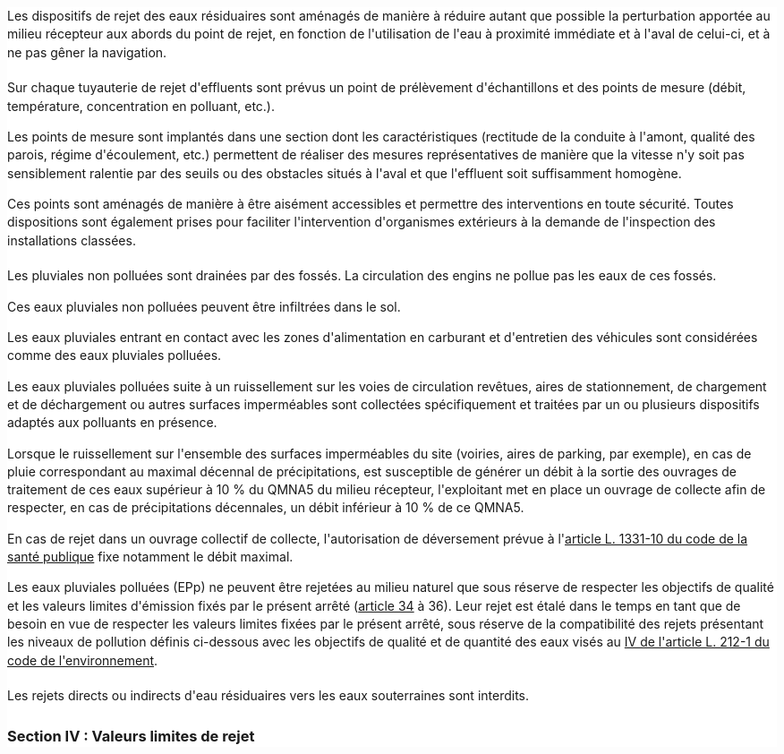 Les dispositifs de rejet des eaux résiduaires sont aménagés de manière à réduire autant que possible la perturbation apportée au milieu récepteur aux abords du point de rejet, en fonction de l'utilisation de l'eau à proximité immédiate et à l'aval de celui-ci, et à ne pas gêner la navigation.

#### 

Sur chaque tuyauterie de rejet d'effluents sont prévus un point de prélèvement d'échantillons et des points de mesure (débit, température, concentration en polluant, etc.).

Les points de mesure sont implantés dans une section dont les caractéristiques (rectitude de la conduite à l'amont, qualité des parois, régime d'écoulement, etc.) permettent de réaliser des mesures représentatives de manière que la vitesse n'y soit pas sensiblement ralentie par des seuils ou des obstacles situés à l'aval et que l'effluent soit suffisamment homogène.

Ces points sont aménagés de manière à être aisément accessibles et permettre des interventions en toute sécurité. Toutes dispositions sont également prises pour faciliter l'intervention d'organismes extérieurs à la demande de l'inspection des installations classées.

#### 

Les pluviales non polluées sont drainées par des fossés. La circulation des engins ne pollue pas les eaux de ces fossés.

Ces eaux pluviales non polluées peuvent être infiltrées dans le sol.

Les eaux pluviales entrant en contact avec les zones d'alimentation en carburant et d'entretien des véhicules sont considérées comme des eaux pluviales polluées.

Les eaux pluviales polluées suite à un ruissellement sur les voies de circulation revêtues, aires de stationnement, de chargement et de déchargement ou autres surfaces imperméables sont collectées spécifiquement et traitées par un ou plusieurs dispositifs adaptés aux polluants en présence.

Lorsque le ruissellement sur l'ensemble des surfaces imperméables du site (voiries, aires de parking, par exemple), en cas de pluie correspondant au maximal décennal de précipitations, est susceptible de générer un débit à la sortie des ouvrages de traitement de ces eaux supérieur à 10 % du QMNA5 du milieu récepteur, l'exploitant met en place un ouvrage de collecte afin de respecter, en cas de précipitations décennales, un débit inférieur à 10 % de ce QMNA5.

En cas de rejet dans un ouvrage collectif de collecte, l'autorisation de déversement prévue à l'[article L. 1331-10 du code de la santé publique](https://www.legifrance.gouv.fr/affichCodeArticle.do?cidTexte=LEGITEXT000006072665&idArticle=LEGIARTI000006686518&dateTexte=&categorieLien=cid) fixe notamment le débit maximal.

Les eaux pluviales polluées (EPp) ne peuvent être rejetées au milieu naturel que sous réserve de respecter les objectifs de qualité et les valeurs limites d'émission fixés par le présent arrêté ([article 34](#article-34) à 36). Leur rejet est étalé dans le temps en tant que de besoin en vue de respecter les valeurs limites fixées par le présent arrêté, sous réserve de la compatibilité des rejets présentant les niveaux de pollution définis ci-dessous avec les objectifs de qualité et de quantité des eaux visés au [IV de l'article L. 212-1 du code de l'environnement](https://www.legifrance.gouv.fr/affichCodeArticle.do?cidTexte=LEGITEXT000006074220&idArticle=LEGIARTI000006833004&dateTexte=&categorieLien=cid).

#### 

Les rejets directs ou indirects d'eau résiduaires vers les eaux souterraines sont interdits.

### Section IV : Valeurs limites de rejet

